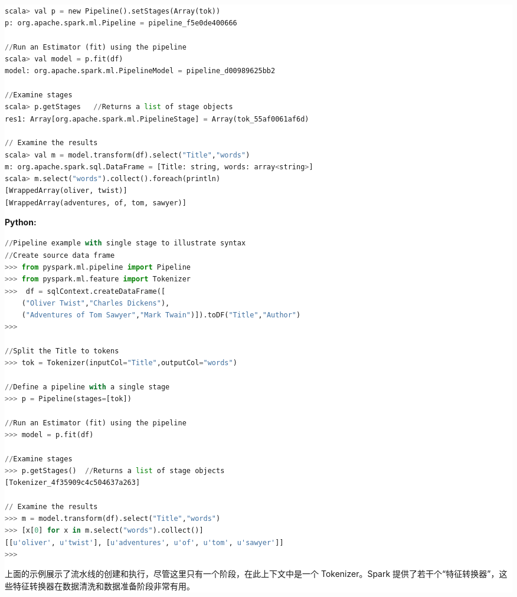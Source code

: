 ```py
scala> val p = new Pipeline().setStages(Array(tok))
p: org.apache.spark.ml.Pipeline = pipeline_f5e0de400666

//Run an Estimator (fit) using the pipeline
scala> val model = p.fit(df)
model: org.apache.spark.ml.PipelineModel = pipeline_d00989625bb2

//Examine stages
scala> p.getStages   //Returns a list of stage objects
res1: Array[org.apache.spark.ml.PipelineStage] = Array(tok_55af0061af6d)

// Examine the results
scala> val m = model.transform(df).select("Title","words")
m: org.apache.spark.sql.DataFrame = [Title: string, words: array<string>]
scala> m.select("words").collect().foreach(println)
[WrappedArray(oliver, twist)]
[WrappedArray(adventures, of, tom, sawyer)]
```

**Python:**

```py
//Pipeline example with single stage to illustrate syntax
//Create source data frame
>>> from pyspark.ml.pipeline import Pipeline
>>> from pyspark.ml.feature import Tokenizer
>>>  df = sqlContext.createDataFrame([
    ("Oliver Twist","Charles Dickens"),
    ("Adventures of Tom Sawyer","Mark Twain")]).toDF("Title","Author")
>>> 

//Split the Title to tokens
>>> tok = Tokenizer(inputCol="Title",outputCol="words")

//Define a pipeline with a single stage
>>> p = Pipeline(stages=[tok])

//Run an Estimator (fit) using the pipeline
>>> model = p.fit(df)

//Examine stages
>>> p.getStages()  //Returns a list of stage objects
[Tokenizer_4f35909c4c504637a263]

// Examine the results
>>> m = model.transform(df).select("Title","words")
>>> [x[0] for x in m.select("words").collect()]
[[u'oliver', u'twist'], [u'adventures', u'of', u'tom', u'sawyer']]
>>> 
```

上面的示例展示了流水线的创建和执行，尽管这里只有一个阶段，在此上下文中是一个 Tokenizer。Spark 提供了若干个“特征转换器”，这些特征转换器在数据清洗和数据准备阶段非常有用。
